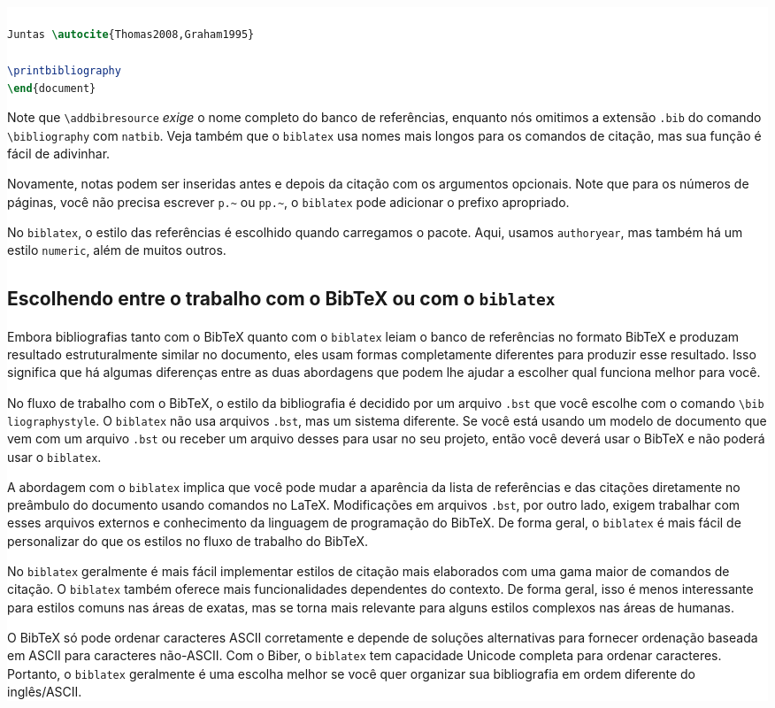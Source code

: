 ```latex

Juntas \autocite{Thomas2008,Graham1995}

\printbibliography
\end{document}
```

Note que `\addbibresource` _exige_ o nome completo do banco de referências,
enquanto nós omitimos a extensão `.bib` do comando `\bibliography` com `natbib`.
Veja também que o `biblatex` usa nomes mais longos para os comandos de citação,
mas sua função é fácil de adivinhar.

Novamente, notas podem ser inseridas antes e depois da citação com os argumentos
opcionais.  Note que para os números de páginas, você não precisa escrever `p.~`
ou `pp.~`, o `biblatex` pode adicionar o prefixo apropriado.

No `biblatex`, o estilo das referências é escolhido quando carregamos o pacote.
Aqui, usamos `authoryear`, mas também há um estilo `numeric`, além de muitos
outros.

## Escolhendo entre o trabalho com o BibTeX ou com o `biblatex`

Embora bibliografias tanto com o BibTeX quanto com o `biblatex` leiam o banco
de referências no formato BibTeX e produzam resultado estruturalmente similar
no documento, eles usam formas completamente diferentes para produzir esse
resultado.  Isso significa que há algumas diferenças entre as duas abordagens
que podem lhe ajudar a escolher qual funciona melhor para você.

No fluxo de trabalho com o BibTeX, o estilo da bibliografia é decidido por um
arquivo `.bst` que você escolhe com o comando `\bibliographystyle`. O
`biblatex` não usa arquivos `.bst`, mas um sistema diferente.  Se você está
usando um modelo de documento que vem com um arquivo `.bst` ou receber um
arquivo desses para usar no seu projeto, então você deverá usar o BibTeX e
não poderá usar o `biblatex`.

A abordagem com o `biblatex` implica que você pode mudar a aparência da lista
de referências e das citações diretamente no preâmbulo do documento usando
comandos no LaTeX.  Modificações em arquivos `.bst`, por outro lado, exigem
trabalhar com esses arquivos externos e conhecimento da linguagem de programação
do BibTeX.  De forma geral, o `biblatex` é mais fácil de personalizar do que os
estilos no fluxo de trabalho do BibTeX.

No `biblatex` geralmente é mais fácil implementar estilos de citação mais
elaborados com uma gama maior de comandos de citação.  O `biblatex` também
oferece mais funcionalidades dependentes do contexto.  De forma geral, isso é
menos interessante para estilos comuns nas áreas de exatas, mas se torna mais
relevante para alguns estilos complexos nas áreas de humanas.

O BibTeX só pode ordenar caracteres ASCII corretamente e depende de soluções
alternativas para fornecer ordenação baseada em ASCII para caracteres não-ASCII.
Com o Biber, o `biblatex` tem capacidade Unicode completa para ordenar
caracteres.  Portanto, o `biblatex` geralmente é uma escolha melhor se você quer
organizar sua bibliografia em ordem diferente do inglês/ASCII.
